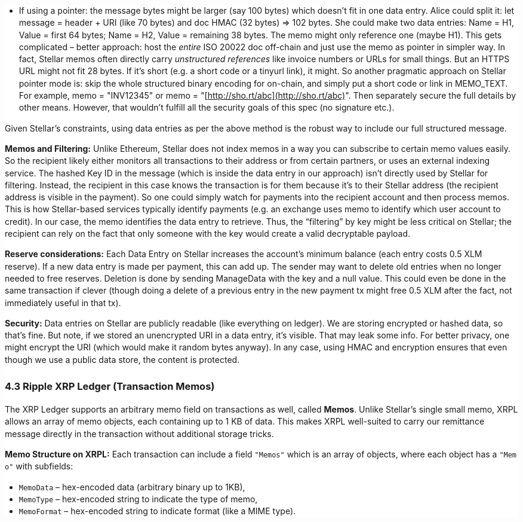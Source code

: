 * If using a pointer: the message bytes might be larger (say 100 bytes) which doesn’t fit in one data entry. Alice could split it: let message = header + URI (like 70 bytes) and doc HMAC (32 bytes) => 102 bytes. She could make two data entries: Name = H1, Value = first 64 bytes; Name = H2, Value = remaining 38 bytes. The memo might only reference one (maybe H1). This gets complicated – better approach: host the *entire* ISO 20022 doc off-chain and just use the memo as pointer in simpler way. In fact, Stellar memos often directly carry *unstructured references* like invoice numbers or URLs for small things. But an HTTPS URL might not fit 28 bytes. If it’s short (e.g. a short code or a tinyurl link), it might. So another pragmatic approach on Stellar pointer mode is: skip the whole structured binary encoding for on-chain, and simply put a short code or link in MEMO\_TEXT. For example, memo = "INV12345" or memo = "[http://sho.rt/abc](http://sho.rt/abc)". Then separately secure the full details by other means. However, that wouldn’t fulfill all the security goals of this spec (no signature etc.).

Given Stellar’s constraints, using data entries as per the above method is the robust way to include our full structured message.

**Memos and Filtering:** Unlike Ethereum, Stellar does not index memos in a way you can subscribe to certain memo values easily. So the recipient likely either monitors all transactions to their address or from certain partners, or uses an external indexing service. The hashed Key ID in the message (which is inside the data entry in our approach) isn’t directly used by Stellar for filtering. Instead, the recipient in this case knows the transaction is for them because it’s to their Stellar address (the recipient address is visible in the payment). So one could simply watch for payments into the recipient account and then process memos. This is how Stellar-based services typically identify payments (e.g. an exchange uses memo to identify which user account to credit). In our case, the memo identifies the data entry to retrieve. Thus, the “filtering” by key might be less critical on Stellar; the recipient can rely on the fact that only someone with the key would create a valid decryptable payload.

**Reserve considerations:** Each Data Entry on Stellar increases the account’s minimum balance (each entry costs 0.5 XLM reserve). If a new data entry is made per payment, this can add up. The sender may want to delete old entries when no longer needed to free reserves. Deletion is done by sending ManageData with the key and a null value. This could even be done in the same transaction if clever (though doing a delete of a previous entry in the new payment tx might free 0.5 XLM after the fact, not immediately useful in that tx).

**Security:** Data entries on Stellar are publicly readable (like everything on ledger). We are storing encrypted or hashed data, so that’s fine. But note, if we stored an unencrypted URI in a data entry, it’s visible. That may leak some info. For better privacy, one might encrypt the URI (which would make it random bytes anyway). In any case, using HMAC and encryption ensures that even though we use a public data store, the content is protected.

### 4.3 Ripple XRP Ledger (Transaction Memos)

The XRP Ledger supports an arbitrary memo field on transactions as well, called **Memos**. Unlike Stellar’s single small memo, XRPL allows an array of memo objects, each containing up to 1 KB of data. This makes XRPL well-suited to carry our remittance message directly in the transaction without additional storage tricks.

**Memo Structure on XRPL:** Each transaction can include a field `"Memos"` which is an array of objects, where each object has a `"Memo"` with subfields:

* `MemoData` – hex-encoded data (arbitrary binary up to 1KB),
* `MemoType` – hex-encoded string to indicate the type of memo,
* `MemoFormat` – hex-encoded string to indicate format (like a MIME type).
